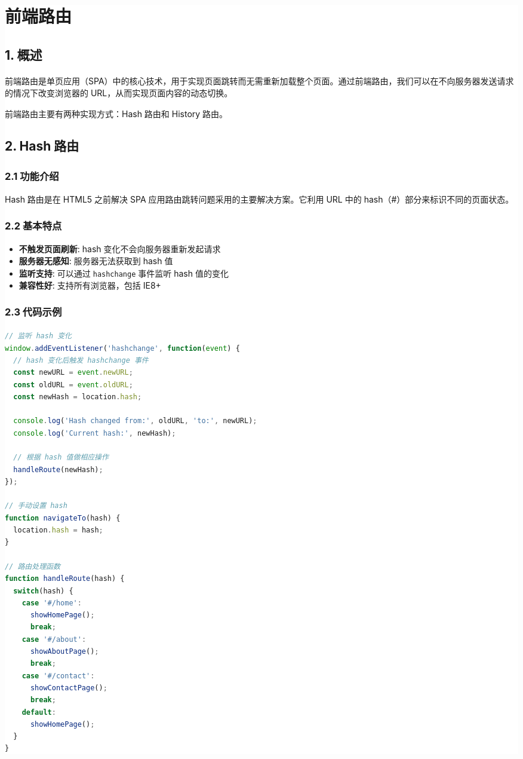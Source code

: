 # 前端路由

## 1. 概述

前端路由是单页应用（SPA）中的核心技术，用于实现页面跳转而无需重新加载整个页面。通过前端路由，我们可以在不向服务器发送请求的情况下改变浏览器的 URL，从而实现页面内容的动态切换。

前端路由主要有两种实现方式：Hash 路由和 History 路由。

## 2. Hash 路由

### 2.1 功能介绍

Hash 路由是在 HTML5 之前解决 SPA 应用路由跳转问题采用的主要解决方案。它利用 URL 中的 hash（#）部分来标识不同的页面状态。

### 2.2 基本特点

- **不触发页面刷新**: hash 变化不会向服务器重新发起请求
- **服务器无感知**: 服务器无法获取到 hash 值
- **监听支持**: 可以通过 `hashchange` 事件监听 hash 值的变化
- **兼容性好**: 支持所有浏览器，包括 IE8+

### 2.3 代码示例

```javascript
// 监听 hash 变化
window.addEventListener('hashchange', function(event) {
  // hash 变化后触发 hashchange 事件
  const newURL = event.newURL;
  const oldURL = event.oldURL;
  const newHash = location.hash;
  
  console.log('Hash changed from:', oldURL, 'to:', newURL);
  console.log('Current hash:', newHash);
  
  // 根据 hash 值做相应操作
  handleRoute(newHash);
});

// 手动设置 hash
function navigateTo(hash) {
  location.hash = hash;
}

// 路由处理函数
function handleRoute(hash) {
  switch(hash) {
    case '#/home':
      showHomePage();
      break;
    case '#/about':
      showAboutPage();
      break;
    case '#/contact':
      showContactPage();
      break;
    default:
      showHomePage();
  }
}
```

